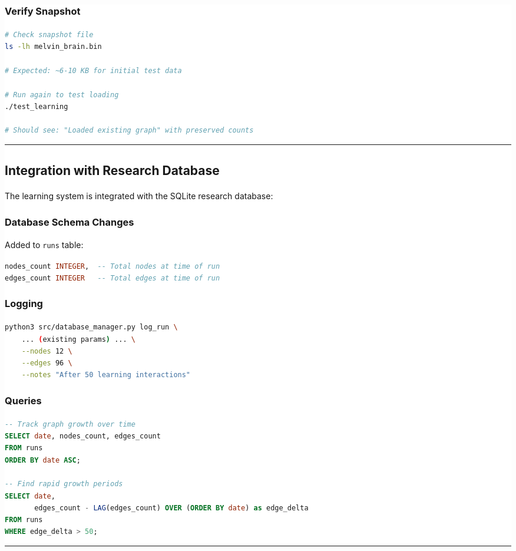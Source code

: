### Verify Snapshot

```bash
# Check snapshot file
ls -lh melvin_brain.bin

# Expected: ~6-10 KB for initial test data

# Run again to test loading
./test_learning

# Should see: "Loaded existing graph" with preserved counts
```

---

## Integration with Research Database

The learning system is integrated with the SQLite research database:

### Database Schema Changes

Added to `runs` table:
```sql
nodes_count INTEGER,  -- Total nodes at time of run
edges_count INTEGER   -- Total edges at time of run
```

### Logging

```bash
python3 src/database_manager.py log_run \
    ... (existing params) ... \
    --nodes 12 \
    --edges 96 \
    --notes "After 50 learning interactions"
```

### Queries

```sql
-- Track graph growth over time
SELECT date, nodes_count, edges_count
FROM runs
ORDER BY date ASC;

-- Find rapid growth periods
SELECT date, 
       edges_count - LAG(edges_count) OVER (ORDER BY date) as edge_delta
FROM runs
WHERE edge_delta > 50;
```

---